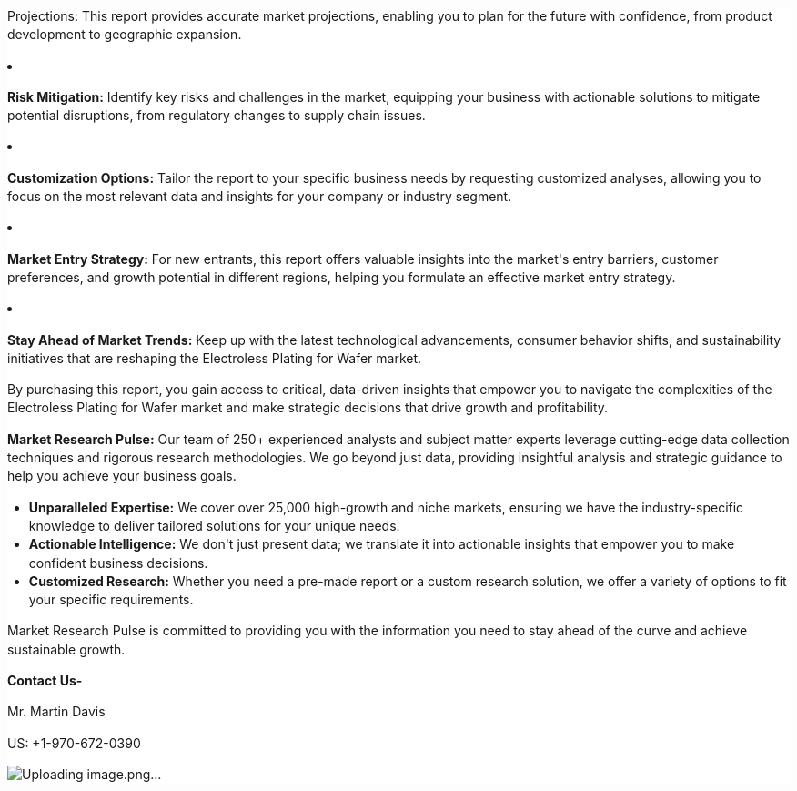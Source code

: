 Projections:</strong> This report provides accurate market projections, enabling you to plan for the future with confidence, from product development to geographic expansion.</p></li><li><p><strong>Risk Mitigation:</strong> Identify key risks and challenges in the market, equipping your business with actionable solutions to mitigate potential disruptions, from regulatory changes to supply chain issues.</p></li><li><p><strong>Customization Options:</strong> Tailor the report to your specific business needs by requesting customized analyses, allowing you to focus on the most relevant data and insights for your company or industry segment.</p></li><li><p><strong>Market Entry Strategy:</strong> For new entrants, this report offers valuable insights into the market's entry barriers, customer preferences, and growth potential in different regions, helping you formulate an effective market entry strategy.</p></li><li><p><strong>Stay Ahead of Market Trends:</strong> Keep up with the latest technological advancements, consumer behavior shifts, and sustainability initiatives that are reshaping the Electroless Plating for Wafer market.</p></li></ol><p>By purchasing this report, you gain access to critical, data-driven insights that empower you to navigate the complexities of the Electroless Plating for Wafer market and make strategic decisions that drive growth and profitability.</p><p><strong>Market Research Pulse:</strong>&nbsp;Our team of 250+ experienced analysts and subject matter experts leverage cutting-edge data collection techniques and rigorous research methodologies. We go beyond just data, providing insightful analysis and strategic guidance to help you achieve your business goals.</p><ul><li><strong>Unparalleled Expertise:</strong>&nbsp;We cover over 25,000 high-growth and niche markets, ensuring we have the industry-specific knowledge to deliver tailored solutions for your unique needs.</li><li><strong>Actionable Intelligence:</strong>&nbsp;We don't just present data; we translate it into actionable insights that empower you to make confident business decisions.</li><li><strong>Customized Research:</strong>&nbsp;Whether you need a pre-made report or a custom research solution, we offer a variety of options to fit your specific requirements.</li></ul><p>Market Research Pulse is committed to providing you with the information you need to stay ahead of the curve and achieve sustainable growth.</p><p><strong>Contact Us-</strong></p><p>Mr. Martin Davis</p><p>US: +1-970-672-0390</p>
![Uploading image.png…]()
